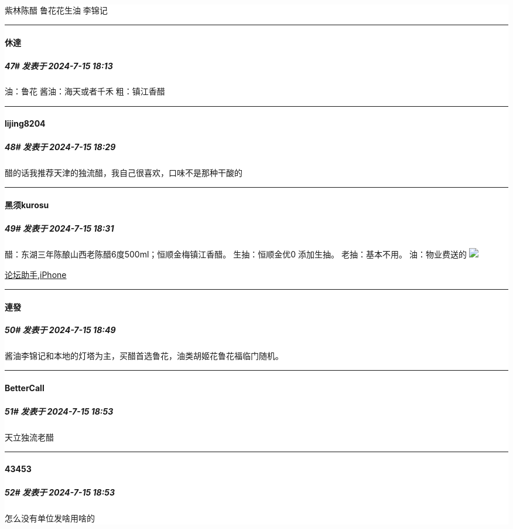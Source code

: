 紫林陈醋 鲁花花生油 李锦记

*****

####  休達  
##### 47#       发表于 2024-7-15 18:13

油：鲁花
酱油：海天或者千禾
粗：镇江香醋


*****

####  lijing8204  
##### 48#       发表于 2024-7-15 18:29

醋的话我推荐天津的独流醋，我自己很喜欢，口味不是那种干酸的

*****

####  黑须kurosu  
##### 49#       发表于 2024-7-15 18:31

醋：东湖三年陈酿山西老陈醋6度500ml；恒顺金梅镇江香醋。
生抽：恒顺金优0 添加生抽。
老抽：基本不用。
油：物业费送的
<img src="https://static.saraba1st.com/image/smiley/face2017/018.png" referrerpolicy="no-referrer">

[论坛助手,iPhone](https://bbs.saraba1st.com/2b/forum.php?mod=viewthread&amp;tid=2029836)


*****

####  連發  
##### 50#       发表于 2024-7-15 18:49

酱油李锦记和本地的灯塔为主，买醋首选鲁花，油类胡姬花鲁花福临门随机。

*****

####  BetterCall  
##### 51#       发表于 2024-7-15 18:53

天立独流老醋

*****

####  43453  
##### 52#       发表于 2024-7-15 18:53

怎么没有单位发啥用啥的

